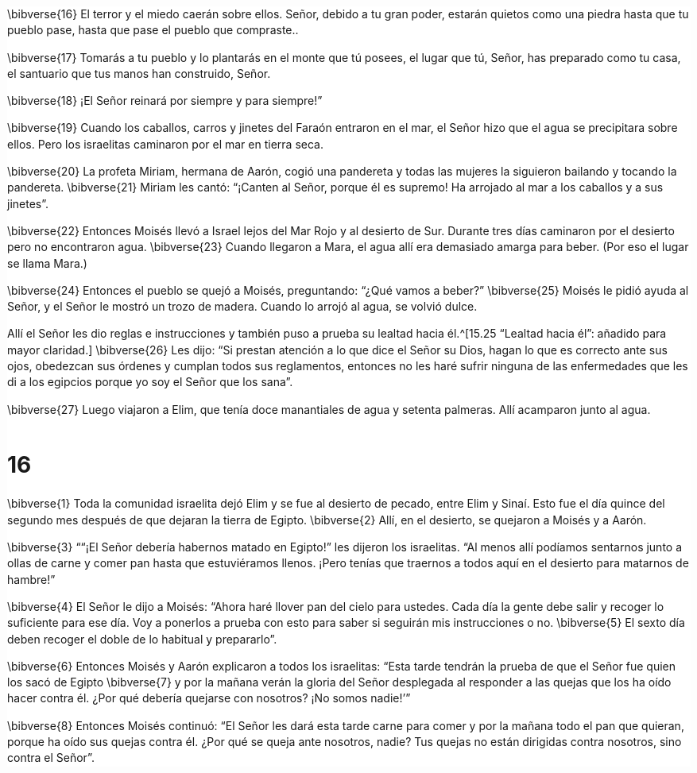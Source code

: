 \bibverse{16} El terror y el miedo caerán sobre ellos. Señor, debido a tu gran poder, estarán quietos como una piedra hasta que tu pueblo pase, hasta que pase el pueblo que compraste.. 

\bibverse{17} Tomarás a tu pueblo y lo plantarás en el monte que tú posees, el lugar que tú, Señor, has preparado como tu casa, el santuario que tus manos han construido, Señor. 

\bibverse{18} ¡El Señor reinará por siempre y para siempre!” 

\bibverse{19} Cuando los caballos, carros y jinetes del Faraón entraron en el mar, el Señor hizo que el agua se precipitara sobre ellos. Pero los israelitas caminaron por el mar en tierra seca. 

\bibverse{20} La profeta Miriam, hermana de Aarón, cogió una pandereta y todas las mujeres la siguieron bailando y tocando la pandereta. \bibverse{21} Miriam les cantó: “¡Canten al Señor, porque él es supremo! Ha arrojado al mar a los caballos y a sus jinetes”. 

\bibverse{22} Entonces Moisés llevó a Israel lejos del Mar Rojo y al desierto de Sur. Durante tres días caminaron por el desierto pero no encontraron agua. \bibverse{23} Cuando llegaron a Mara, el agua allí era demasiado amarga para beber. (Por eso el lugar se llama Mara.) 

\bibverse{24} Entonces el pueblo se quejó a Moisés, preguntando: “¿Qué vamos a beber?” \bibverse{25} Moisés le pidió ayuda al Señor, y el Señor le mostró un trozo de madera. Cuando lo arrojó al agua, se volvió dulce. 

Allí el Señor les dio reglas e instrucciones y también puso a prueba su lealtad hacia él.^[15.25 “Lealtad hacia él”: añadido para mayor claridad.] \bibverse{26} Les dijo: “Si prestan atención a lo que dice el Señor su Dios, hagan lo que es correcto ante sus ojos, obedezcan sus órdenes y cumplan todos sus reglamentos, entonces no les haré sufrir ninguna de las enfermedades que les di a los egipcios porque yo soy el Señor que los sana”. 


\bibverse{27} Luego viajaron a Elim, que tenía doce manantiales de agua y setenta palmeras. Allí acamparon junto al agua. 

# 16 
\bibverse{1} Toda la comunidad israelita dejó Elim y se fue al desierto de pecado, entre Elim y Sinaí. Esto fue el día quince del segundo mes después de que dejaran la tierra de Egipto. \bibverse{2} Allí, en el desierto, se quejaron a Moisés y a Aarón. 

\bibverse{3} ““¡El Señor debería habernos matado en Egipto!” les dijeron los israelitas. “Al menos allí podíamos sentarnos junto a ollas de carne y comer pan hasta que estuviéramos llenos. ¡Pero tenías que traernos a todos aquí en el desierto para matarnos de hambre!” 

\bibverse{4} El Señor le dijo a Moisés: “Ahora haré llover pan del cielo para ustedes. Cada día la gente debe salir y recoger lo suficiente para ese día. Voy a ponerlos a prueba con esto para saber si seguirán mis instrucciones o no. \bibverse{5} El sexto día deben recoger el doble de lo habitual y prepararlo”. 

\bibverse{6} Entonces Moisés y Aarón explicaron a todos los israelitas: “Esta tarde tendrán la prueba de que el Señor fue quien los sacó de Egipto \bibverse{7} y por la mañana verán la gloria del Señor desplegada al responder a las quejas que los ha oído hacer contra él. ¿Por qué debería quejarse con nosotros? ¡No somos nadie!’” 

\bibverse{8} Entonces Moisés continuó: “El Señor les dará esta tarde carne para comer y por la mañana todo el pan que quieran, porque ha oído sus quejas contra él. ¿Por qué se queja ante nosotros, nadie? Tus quejas no están dirigidas contra nosotros, sino contra el Señor”. 
